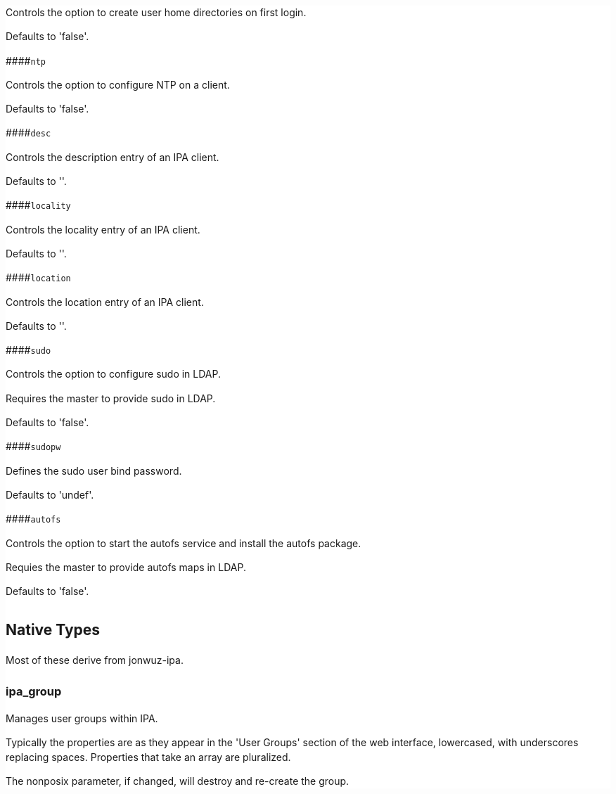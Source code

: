Controls the option to create user home directories on first login.

Defaults to 'false'.

####`ntp`

Controls the option to configure NTP on a client.

Defaults to 'false'.

####`desc`

Controls the description entry of an IPA client.

Defaults to ''.

####`locality`

Controls the locality entry of an IPA client.

Defaults to ''.

####`location`

Controls the location entry of an IPA client.

Defaults to ''.

####`sudo`

Controls the option to configure sudo in LDAP.

Requires the master to provide sudo in LDAP.

Defaults to 'false'.

####`sudopw`

Defines the sudo user bind password.

Defaults to 'undef'.


####`autofs`

Controls the option to start the autofs service and install the autofs package.

Requies the master to provide autofs maps in LDAP.

Defaults to 'false'.

## Native Types

Most of these derive from jonwuz-ipa.

### ipa_group

Manages user groups within IPA.

Typically the properties are as they appear in the 'User Groups' section of the web interface,
lowercased, with underscores replacing spaces. Properties that take an array are pluralized.

The nonposix parameter, if changed, will destroy and re-create the group.
